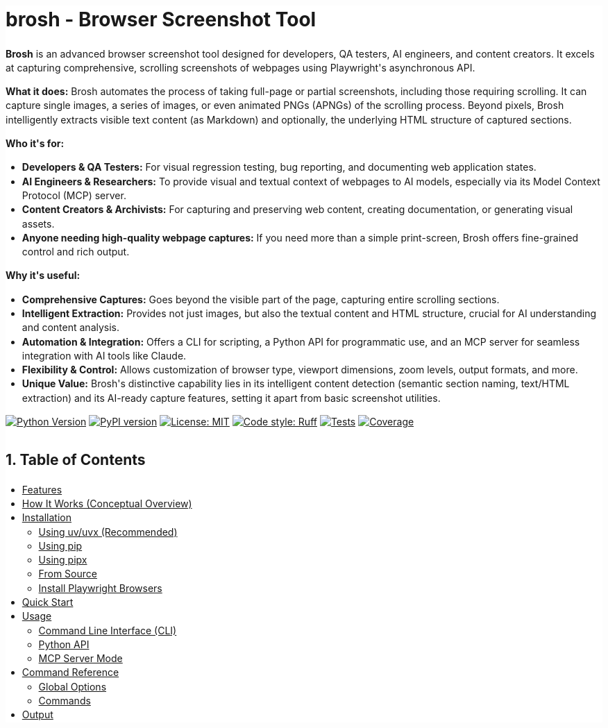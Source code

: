 # brosh - Browser Screenshot Tool

**Brosh** is an advanced browser screenshot tool designed for developers, QA testers, AI engineers, and content creators. It excels at capturing comprehensive, scrolling screenshots of webpages using Playwright's asynchronous API.

**What it does:** Brosh automates the process of taking full-page or partial screenshots, including those requiring scrolling. It can capture single images, a series of images, or even animated PNGs (APNGs) of the scrolling process. Beyond pixels, Brosh intelligently extracts visible text content (as Markdown) and optionally, the underlying HTML structure of captured sections.

**Who it's for:**
*   **Developers & QA Testers:** For visual regression testing, bug reporting, and documenting web application states.
*   **AI Engineers & Researchers:** To provide visual and textual context of webpages to AI models, especially via its Model Context Protocol (MCP) server.
*   **Content Creators & Archivists:** For capturing and preserving web content, creating documentation, or generating visual assets.
*   **Anyone needing high-quality webpage captures:** If you need more than a simple print-screen, Brosh offers fine-grained control and rich output.

**Why it's useful:**
*   **Comprehensive Captures:** Goes beyond the visible part of the page, capturing entire scrolling sections.
*   **Intelligent Extraction:** Provides not just images, but also the textual content and HTML structure, crucial for AI understanding and content analysis.
*   **Automation & Integration:** Offers a CLI for scripting, a Python API for programmatic use, and an MCP server for seamless integration with AI tools like Claude.
*   **Flexibility & Control:** Allows customization of browser type, viewport dimensions, zoom levels, output formats, and more.
*   **Unique Value:** Brosh's distinctive capability lies in its intelligent content detection (semantic section naming, text/HTML extraction) and its AI-ready capture features, setting it apart from basic screenshot utilities.

[![Python Version](https://img.shields.io/pypi/pyversions/brosh)](https://pypi.org/project/brosh/)
[![PyPI version](https://badge.fury.io/py/brosh.svg)](https://badge.fury.io/py/brosh)
[![License: MIT](https://img.shields.io/badge/License-MIT-yellow.svg)](https://opensource.org/licenses/MIT)
[![Code style: Ruff](https://img.shields.io/endpoint?url=https://raw.githubusercontent.com/astral-sh/ruff/main/assets/badge/v2.json)](https://github.com/astral-sh/ruff)
[![Tests](https://github.com/twardoch/brosh/actions/workflows/push.yml/badge.svg)](https://github.com/twardoch/brosh/actions/workflows/push.yml)
[![Coverage](https://coverage-badge.samuelcolvin.workers.dev/redirect/twardoch/brosh)](https://coverage-badge.samuelcolvin.workers.dev/redirect/twardoch/brosh)

## 1. Table of Contents

- [Features](#features)
- [How It Works (Conceptual Overview)](#how-it-works-conceptual-overview)
- [Installation](#installation)
  - [Using uv/uvx (Recommended)](#using-uvuvx-recommended)
  - [Using pip](#using-pip)
  - [Using pipx](#using-pipx)
  - [From Source](#from-source)
  - [Install Playwright Browsers](#install-playwright-browsers)
- [Quick Start](#quick-start)
- [Usage](#usage)
  - [Command Line Interface (CLI)](#command-line-interface-cli)
  - [Python API](#python-api)
  - [MCP Server Mode](#mcp-server-mode)
- [Command Reference](#command-reference)
  - [Global Options](#global-options)
  - [Commands](#commands)
- [Output](#output)